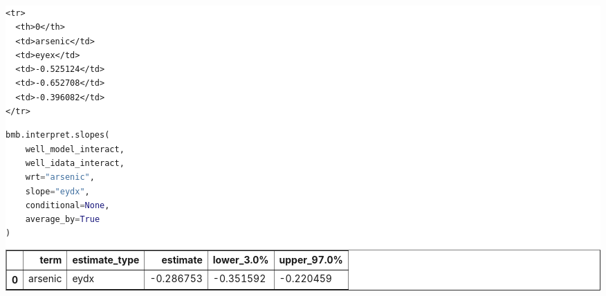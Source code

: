     <tr>
      <th>0</th>
      <td>arsenic</td>
      <td>eyex</td>
      <td>-0.525124</td>
      <td>-0.652708</td>
      <td>-0.396082</td>
    </tr>
  </tbody>
</table>
</div>




```python
bmb.interpret.slopes(
    well_model_interact,
    well_idata_interact,
    wrt="arsenic",
    slope="eydx",
    conditional=None,
    average_by=True
)
```




<div>
<style scoped>
    .dataframe tbody tr th:only-of-type {
        vertical-align: middle;
    }

    .dataframe tbody tr th {
        vertical-align: top;
    }

    .dataframe thead th {
        text-align: right;
    }
</style>
<table border="1" class="dataframe">
  <thead>
    <tr style="text-align: right;">
      <th></th>
      <th>term</th>
      <th>estimate_type</th>
      <th>estimate</th>
      <th>lower_3.0%</th>
      <th>upper_97.0%</th>
    </tr>
  </thead>
  <tbody>
    <tr>
      <th>0</th>
      <td>arsenic</td>
      <td>eydx</td>
      <td>-0.286753</td>
      <td>-0.351592</td>
      <td>-0.220459</td>
    </tr>
  </tbody>
</table>
</div>

